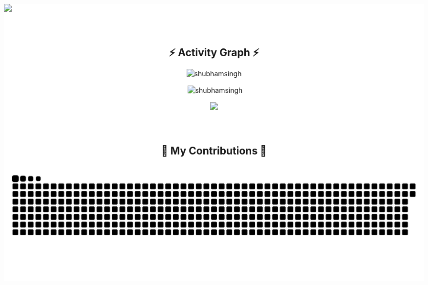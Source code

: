 <img src="https://cdn.jsdelivr.net/gh/devicons/devicon@latest/icons/yarn/yarn-original.svg" />         
          
</p>

<br/>
<h2 align="center">⚡ Activity Graph ⚡</h2>
<div align="center">
<p><img src="https://github-readme-streak-stats.herokuapp.com/?user=shubham-singh0109&&theme=tokyonight" alt="shubhamsingh" width="80%" height="auto"  /></p>
<p>&nbsp;<img src="https://github-readme-stats.vercel.app/api?username=shubham-singh0109&show_icons=true&locale=en&theme=tokyonight" alt="shubhamsingh" width="80%" height="auto" /></p>
<p><img src="https://github-readme-stats.vercel.app/api/top-langs?username=shubham-singh0109&show_icons=true&locale=en&layout=compact&theme=tokyonight&langs_count=8&hide=python" width="80%" height="auto" /></p>
</div>

<br/>
<div align="center">
  <h2>🐍 My Contributions 🐍</h2>
  <img alt="snake eating my contributions" src="https://raw.githubusercontent.com/shubham-singh0109/shubham-singh0109/output/github-contribution-grid-snake.svg" alt="contri graph" width="100%" height="auto" />
  <br/><br/><br/>
</div>
